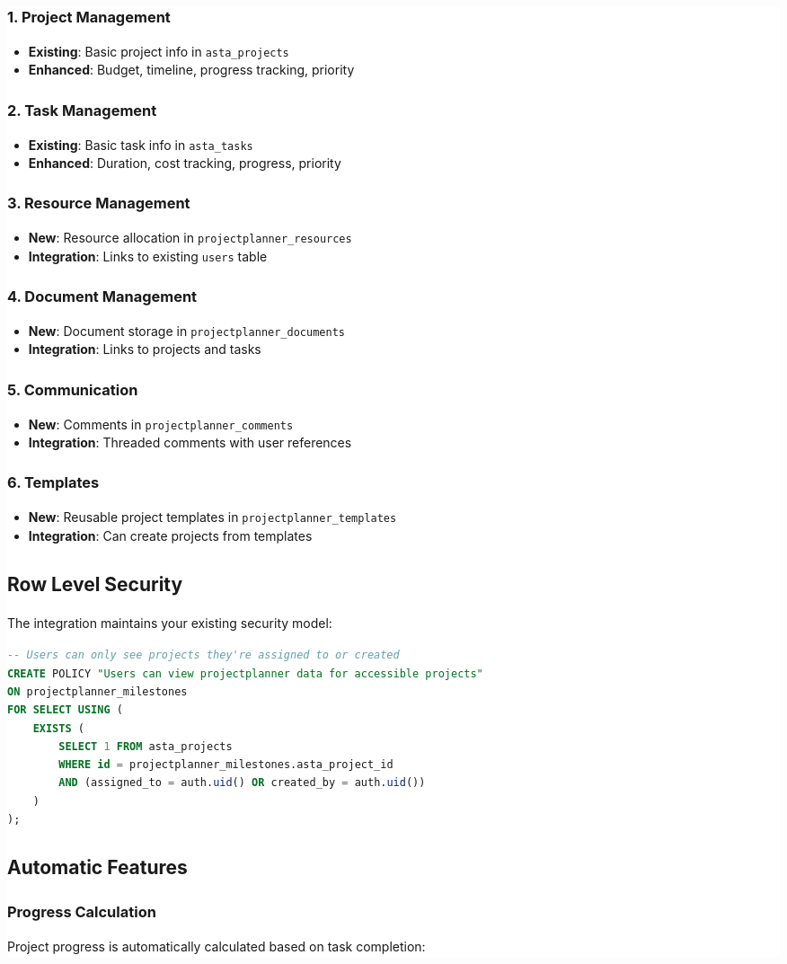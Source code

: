 ### 1. Project Management

- **Existing**: Basic project info in `asta_projects`
- **Enhanced**: Budget, timeline, progress tracking, priority

### 2. Task Management

- **Existing**: Basic task info in `asta_tasks`
- **Enhanced**: Duration, cost tracking, progress, priority

### 3. Resource Management

- **New**: Resource allocation in `projectplanner_resources`
- **Integration**: Links to existing `users` table

### 4. Document Management

- **New**: Document storage in `projectplanner_documents`
- **Integration**: Links to projects and tasks

### 5. Communication

- **New**: Comments in `projectplanner_comments`
- **Integration**: Threaded comments with user references

### 6. Templates

- **New**: Reusable project templates in `projectplanner_templates`
- **Integration**: Can create projects from templates

## Row Level Security

The integration maintains your existing security model:

```sql
-- Users can only see projects they're assigned to or created
CREATE POLICY "Users can view projectplanner data for accessible projects"
ON projectplanner_milestones
FOR SELECT USING (
    EXISTS (
        SELECT 1 FROM asta_projects
        WHERE id = projectplanner_milestones.asta_project_id
        AND (assigned_to = auth.uid() OR created_by = auth.uid())
    )
);
```

## Automatic Features

### Progress Calculation

Project progress is automatically calculated based on task completion:
